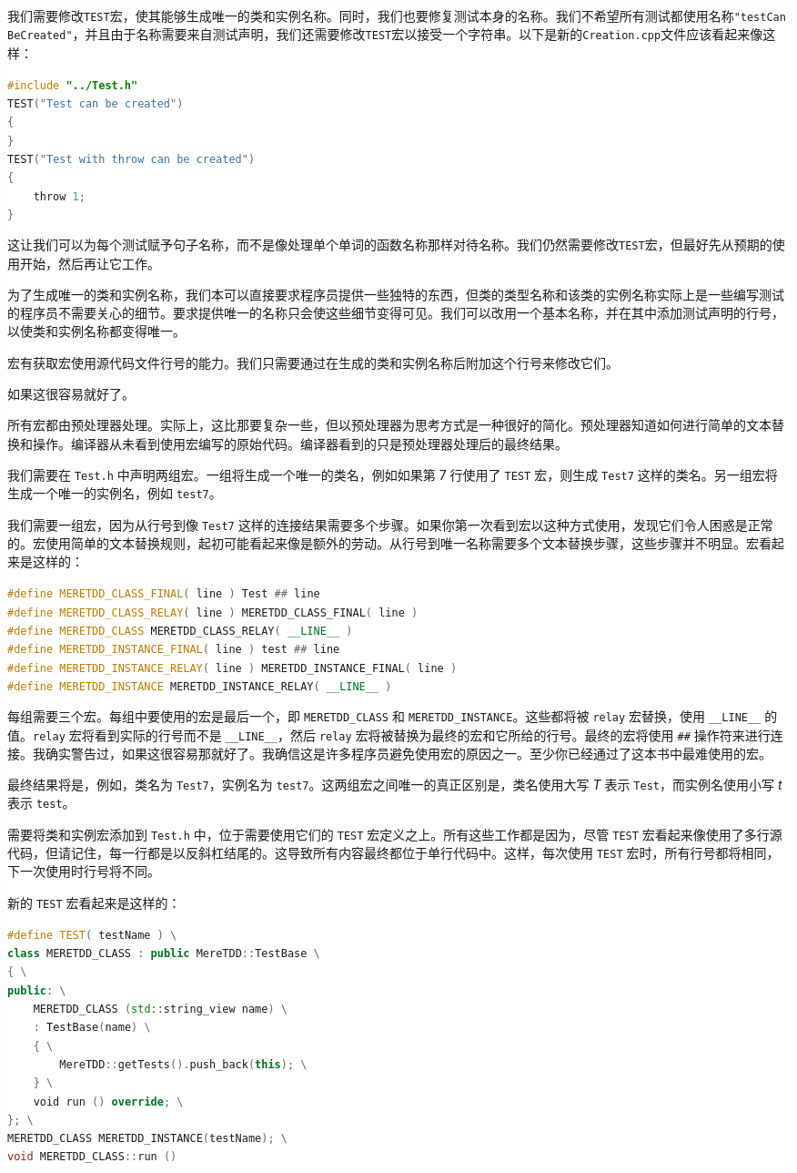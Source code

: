我们需要修改`TEST`宏，使其能够生成唯一的类和实例名称。同时，我们也要修复测试本身的名称。我们不希望所有测试都使用名称`"testCanBeCreated"`，并且由于名称需要来自测试声明，我们还需要修改`TEST`宏以接受一个字符串。以下是新的`Creation.cpp`文件应该看起来像这样：

```cpp
#include "../Test.h"
TEST("Test can be created")
{
}
TEST("Test with throw can be created")
{
    throw 1;
}
```

这让我们可以为每个测试赋予句子名称，而不是像处理单个单词的函数名称那样对待名称。我们仍然需要修改`TEST`宏，但最好先从预期的使用开始，然后再让它工作。

为了生成唯一的类和实例名称，我们本可以直接要求程序员提供一些独特的东西，但类的类型名称和该类的实例名称实际上是一些编写测试的程序员不需要关心的细节。要求提供唯一的名称只会使这些细节变得可见。我们可以改用一个基本名称，并在其中添加测试声明的行号，以使类和实例名称都变得唯一。

宏有获取宏使用源代码文件行号的能力。我们只需要通过在生成的类和实例名称后附加这个行号来修改它们。

如果这很容易就好了。

所有宏都由预处理器处理。实际上，这比那要复杂一些，但以预处理器为思考方式是一种很好的简化。预处理器知道如何进行简单的文本替换和操作。编译器从未看到使用宏编写的原始代码。编译器看到的只是预处理器处理后的最终结果。

我们需要在 `Test.h` 中声明两组宏。一组将生成一个唯一的类名，例如如果第 7 行使用了 `TEST` 宏，则生成 `Test7` 这样的类名。另一组宏将生成一个唯一的实例名，例如 `test7`。

我们需要一组宏，因为从行号到像 `Test7` 这样的连接结果需要多个步骤。如果你第一次看到宏以这种方式使用，发现它们令人困惑是正常的。宏使用简单的文本替换规则，起初可能看起来像是额外的劳动。从行号到唯一名称需要多个文本替换步骤，这些步骤并不明显。宏看起来是这样的：

```cpp
#define MERETDD_CLASS_FINAL( line ) Test ## line
#define MERETDD_CLASS_RELAY( line ) MERETDD_CLASS_FINAL( line )
#define MERETDD_CLASS MERETDD_CLASS_RELAY( __LINE__ )
#define MERETDD_INSTANCE_FINAL( line ) test ## line
#define MERETDD_INSTANCE_RELAY( line ) MERETDD_INSTANCE_FINAL( line )
#define MERETDD_INSTANCE MERETDD_INSTANCE_RELAY( __LINE__ )
```

每组需要三个宏。每组中要使用的宏是最后一个，即 `MERETDD_CLASS` 和 `MERETDD_INSTANCE`。这些都将被 `relay` 宏替换，使用 `__LINE__` 的值。`relay` 宏将看到实际的行号而不是 `__LINE__`，然后 `relay` 宏将被替换为最终的宏和它所给的行号。最终的宏将使用 `##` 操作符来进行连接。我确实警告过，如果这很容易那就好了。我确信这是许多程序员避免使用宏的原因之一。至少你已经通过了这本书中最难使用的宏。

最终结果将是，例如，类名为 `Test7`，实例名为 `test7`。这两组宏之间唯一的真正区别是，类名使用大写 *T* 表示 `Test`，而实例名使用小写 *t* 表示 `test`。

需要将类和实例宏添加到 `Test.h` 中，位于需要使用它们的 `TEST` 宏定义之上。所有这些工作都是因为，尽管 `TEST` 宏看起来像使用了多行源代码，但请记住，每一行都是以反斜杠结尾的。这导致所有内容最终都位于单行代码中。这样，每次使用 `TEST` 宏时，所有行号都将相同，下一次使用时行号将不同。

新的 `TEST` 宏看起来是这样的：

```cpp
#define TEST( testName ) \
class MERETDD_CLASS : public MereTDD::TestBase \
{ \
public: \
    MERETDD_CLASS (std::string_view name) \
    : TestBase(name) \
    { \
        MereTDD::getTests().push_back(this); \
    } \
    void run () override; \
}; \
MERETDD_CLASS MERETDD_INSTANCE(testName); \
void MERETDD_CLASS::run ()
```
